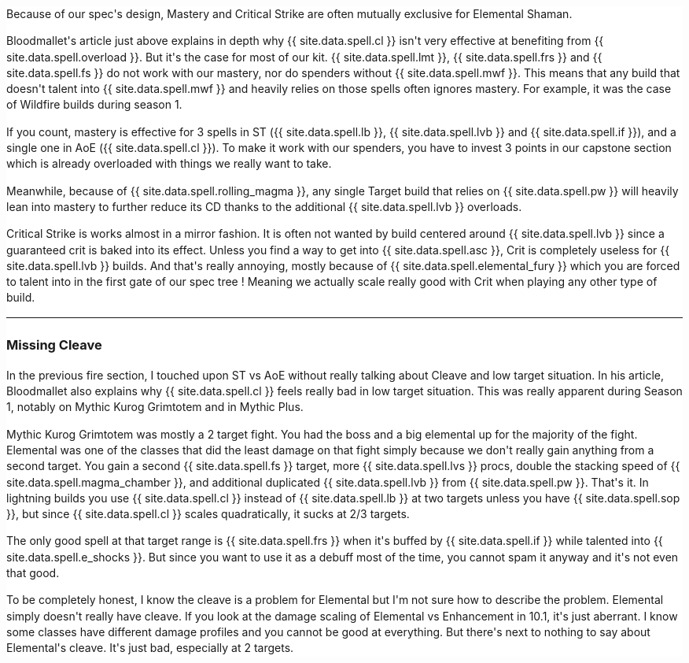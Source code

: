 Because of our spec's design, Mastery and Critical Strike are often mutually exclusive for Elemental Shaman.

Bloodmallet's article just above explains in depth why {{ site.data.spell.cl }} isn't very effective at benefiting from {{ site.data.spell.overload }}. But it's the case for most of our kit. {{ site.data.spell.lmt }}, {{ site.data.spell.frs }} and {{ site.data.spell.fs }} do not work with our mastery, nor do spenders without {{ site.data.spell.mwf }}. This means that any build that doesn't talent into {{ site.data.spell.mwf }} and heavily relies on those spells often ignores mastery. For example, it was the case of Wildfire builds during season 1.

If you count, mastery is effective for 3 spells in ST ({{ site.data.spell.lb }}, {{ site.data.spell.lvb }} and {{ site.data.spell.if }}), and a single one in AoE ({{ site.data.spell.cl }}). To make it work with our spenders, you have to invest 3 points in our capstone section which is already overloaded with things we really want to take.

Meanwhile, because of {{ site.data.spell.rolling_magma }}, any single Target build that relies on {{ site.data.spell.pw }} will heavily lean into mastery to further reduce its CD thanks to the additional {{ site.data.spell.lvb }} overloads.

Critical Strike is works almost in a mirror fashion. It is often not wanted by build centered around {{ site.data.spell.lvb }} since a guaranteed crit is baked into its effect. Unless you find a way to get into {{ site.data.spell.asc }}, Crit is completely useless for {{ site.data.spell.lvb }} builds.
And that's really annoying, mostly because of {{ site.data.spell.elemental_fury }} which you are forced to talent into in the first gate of our spec tree ! Meaning we actually scale really good with Crit when playing any other type of build.

<hr>

### Missing Cleave

In the previous fire section, I touched upon ST vs AoE without really talking about Cleave and low target situation. In his article, Bloodmallet also explains why {{ site.data.spell.cl }} feels really bad in low target situation. This was really apparent during Season 1, notably on Mythic Kurog Grimtotem and in Mythic Plus.

 Mythic Kurog Grimtotem was mostly a 2 target fight. You had the boss and a big elemental up for the majority of the fight. Elemental was one of the classes that did the least damage on that fight simply because we don't really gain anything from a second target. You gain a second {{ site.data.spell.fs }} target, more {{ site.data.spell.lvs }} procs, double the stacking speed of {{ site.data.spell.magma_chamber }}, and additional duplicated {{ site.data.spell.lvb }} from {{ site.data.spell.pw }}. That's it. In lightning builds you use {{ site.data.spell.cl }} instead of {{ site.data.spell.lb }} at two targets unless you have {{ site.data.spell.sop }}, but since {{ site.data.spell.cl }} scales quadratically, it sucks at 2/3 targets.

The only good spell at that target range is {{ site.data.spell.frs }} when it's buffed by {{ site.data.spell.if }} while talented into {{ site.data.spell.e_shocks }}. But since you want to use it as a debuff most of the time, you cannot spam it anyway and it's not even that good.

To be completely honest, I know the cleave is a problem for Elemental but I'm not sure how to describe the problem. Elemental simply doesn't really have cleave. If you look at the damage scaling of Elemental vs Enhancement in 10.1, it's just aberrant.
I know some classes have different damage profiles and you cannot be good at everything. But there's next to nothing to say about Elemental's cleave. It's just bad, especially at 2 targets.
